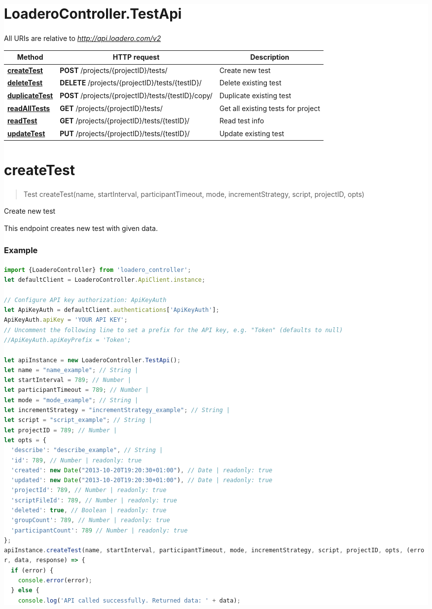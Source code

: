 # LoaderoController.TestApi

All URIs are relative to *http://api.loadero.com/v2*

Method | HTTP request | Description
------------- | ------------- | -------------
[**createTest**](TestApi.md#createTest) | **POST** /projects/{projectID}/tests/ | Create new test
[**deleteTest**](TestApi.md#deleteTest) | **DELETE** /projects/{projectID}/tests/{testID}/ | Delete existing test
[**duplicateTest**](TestApi.md#duplicateTest) | **POST** /projects/{projectID}/tests/{testID}/copy/ | Duplicate existing test
[**readAllTests**](TestApi.md#readAllTests) | **GET** /projects/{projectID}/tests/ | Get all existing tests for project
[**readTest**](TestApi.md#readTest) | **GET** /projects/{projectID}/tests/{testID}/ | Read test info
[**updateTest**](TestApi.md#updateTest) | **PUT** /projects/{projectID}/tests/{testID}/ | Update existing test

<a name="createTest"></a>
# **createTest**
> Test createTest(name, startInterval, participantTimeout, mode, incrementStrategy, script, projectID, opts)

Create new test

This endpoint creates new test with given data.

### Example
```javascript
import {LoaderoController} from 'loadero_controller';
let defaultClient = LoaderoController.ApiClient.instance;

// Configure API key authorization: ApiKeyAuth
let ApiKeyAuth = defaultClient.authentications['ApiKeyAuth'];
ApiKeyAuth.apiKey = 'YOUR API KEY';
// Uncomment the following line to set a prefix for the API key, e.g. "Token" (defaults to null)
//ApiKeyAuth.apiKeyPrefix = 'Token';

let apiInstance = new LoaderoController.TestApi();
let name = "name_example"; // String | 
let startInterval = 789; // Number | 
let participantTimeout = 789; // Number | 
let mode = "mode_example"; // String | 
let incrementStrategy = "incrementStrategy_example"; // String | 
let script = "script_example"; // String | 
let projectID = 789; // Number | 
let opts = { 
  'describe': "describe_example", // String | 
  'id': 789, // Number | readonly: true
  'created': new Date("2013-10-20T19:20:30+01:00"), // Date | readonly: true
  'updated': new Date("2013-10-20T19:20:30+01:00"), // Date | readonly: true
  'projectId': 789, // Number | readonly: true
  'scriptFileId': 789, // Number | readonly: true
  'deleted': true, // Boolean | readonly: true
  'groupCount': 789, // Number | readonly: true
  'participantCount': 789 // Number | readonly: true
};
apiInstance.createTest(name, startInterval, participantTimeout, mode, incrementStrategy, script, projectID, opts, (error, data, response) => {
  if (error) {
    console.error(error);
  } else {
    console.log('API called successfully. Returned data: ' + data);
```